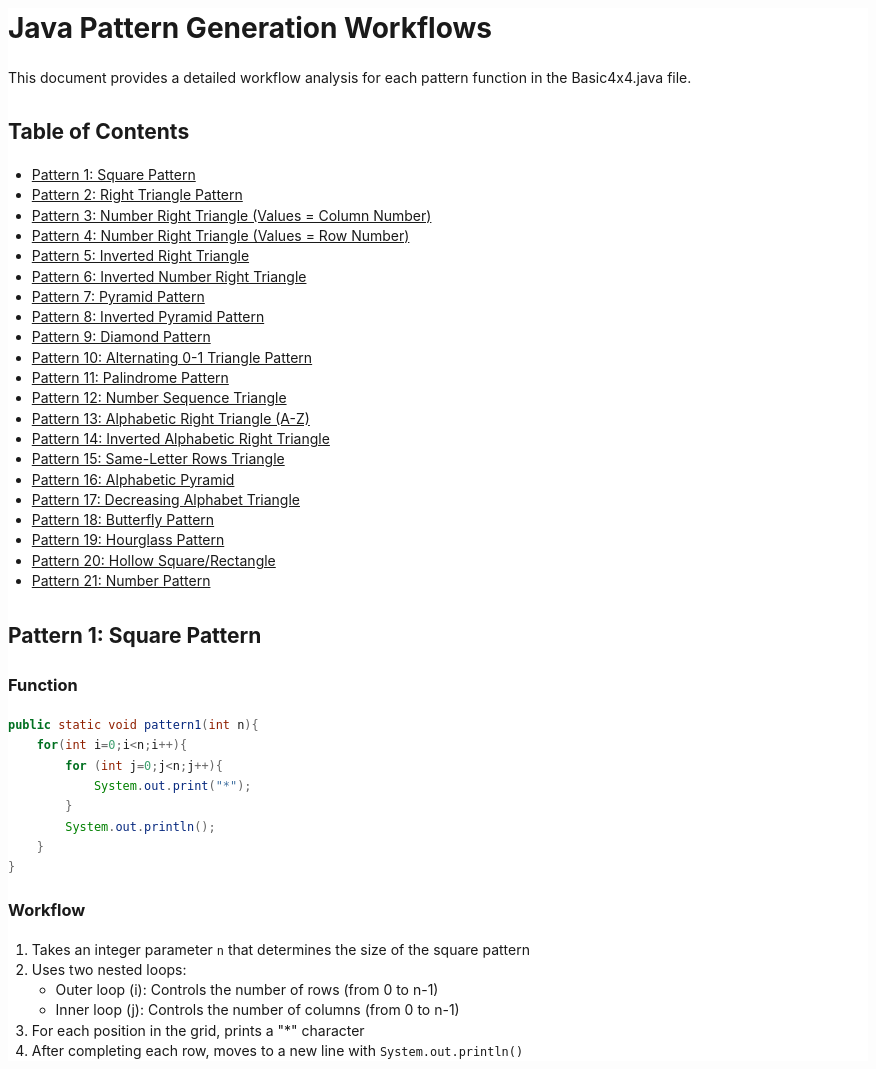 # Java Pattern Generation Workflows

This document provides a detailed workflow analysis for each pattern function in the Basic4x4.java file.

## Table of Contents
- [Pattern 1: Square Pattern](#pattern-1-square-pattern)
- [Pattern 2: Right Triangle Pattern](#pattern-2-right-triangle-pattern)
- [Pattern 3: Number Right Triangle (Values = Column Number)](#pattern-3-number-right-triangle-values--column-number)
- [Pattern 4: Number Right Triangle (Values = Row Number)](#pattern-4-number-right-triangle-values--row-number)
- [Pattern 5: Inverted Right Triangle](#pattern-5-inverted-right-triangle)
- [Pattern 6: Inverted Number Right Triangle](#pattern-6-inverted-number-right-triangle)
- [Pattern 7: Pyramid Pattern](#pattern-7-pyramid-pattern)
- [Pattern 8: Inverted Pyramid Pattern](#pattern-8-inverted-pyramid-pattern)
- [Pattern 9: Diamond Pattern](#pattern-9-diamond-pattern)
- [Pattern 10: Alternating 0-1 Triangle Pattern](#pattern-10-alternating-0-1-triangle-pattern)
- [Pattern 11: Palindrome Pattern](#pattern-11-palindrome-pattern)
- [Pattern 12: Number Sequence Triangle](#pattern-12-number-sequence-triangle)
- [Pattern 13: Alphabetic Right Triangle (A-Z)](#pattern-13-alphabetic-right-triangle-a-z)
- [Pattern 14: Inverted Alphabetic Right Triangle](#pattern-14-inverted-alphabetic-right-triangle)
- [Pattern 15: Same-Letter Rows Triangle](#pattern-15-same-letter-rows-triangle)
- [Pattern 16: Alphabetic Pyramid](#pattern-16-alphabetic-pyramid)
- [Pattern 17: Decreasing Alphabet Triangle](#pattern-17-decreasing-alphabet-triangle)
- [Pattern 18: Butterfly Pattern](#pattern-18-butterfly-pattern)
- [Pattern 19: Hourglass Pattern](#pattern-19-hourglass-pattern)
- [Pattern 20: Hollow Square/Rectangle](#pattern-20-hollow-squarerectangle)
- [Pattern 21: Number Pattern](#pattern-21-number-pattern)

## Pattern 1: Square Pattern

### Function
```java
public static void pattern1(int n){
    for(int i=0;i<n;i++){
        for (int j=0;j<n;j++){
            System.out.print("*");
        }
        System.out.println();
    }
}
```

### Workflow
1. Takes an integer parameter `n` that determines the size of the square pattern
2. Uses two nested loops:
   - Outer loop (i): Controls the number of rows (from 0 to n-1)
   - Inner loop (j): Controls the number of columns (from 0 to n-1)
3. For each position in the grid, prints a "*" character
4. After completing each row, moves to a new line with `System.out.println()`
